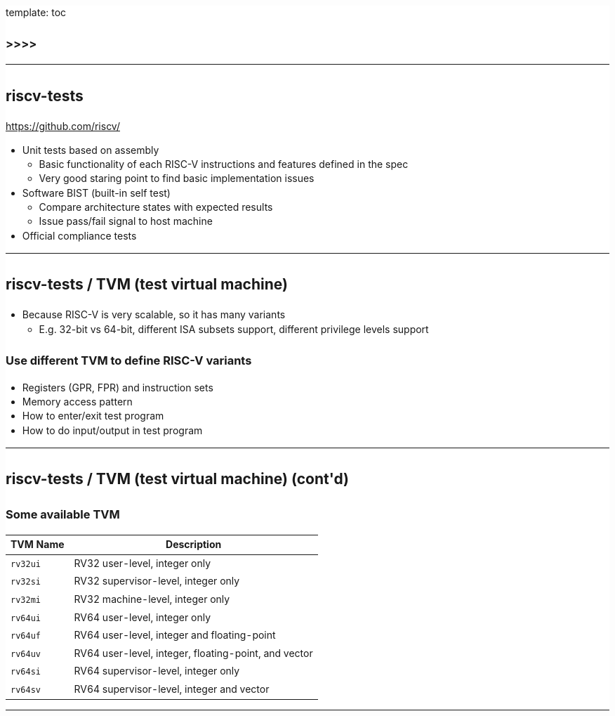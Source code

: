 template: toc

### >>>>

---

## riscv-tests

https://github.com/riscv/

-   Unit tests based on assembly
    -   Basic functionality of each RISC-V instructions and features defined in the spec
    -   Very good staring point to find basic implementation issues
-   Software BIST (built-in self test)
    -   Compare architecture states with expected results
    -   Issue pass/fail signal to host machine
-   Official compliance tests

---

## riscv-tests / TVM (test virtual machine)

-   Because RISC-V is very scalable, so it has many variants
    -   E.g. 32-bit vs 64-bit, different ISA subsets support, different privilege levels support

### Use different TVM to define RISC-V variants

-   Registers (GPR, FPR) and instruction sets
-   Memory access pattern
-   How to enter/exit test program
-   How to do input/output in test program

---

## riscv-tests / TVM (test virtual machine) (cont'd)

### Some available TVM

| TVM Name | Description                                          |
| -------- | ---------------------------------------------------- |
| `rv32ui` | RV32 user-level, integer only                        |
| `rv32si` | RV32 supervisor-level, integer only                  |
| `rv32mi` | RV32 machine-level, integer only                     |
| `rv64ui` | RV64 user-level, integer only                        |
| `rv64uf` | RV64 user-level, integer and floating-point          |
| `rv64uv` | RV64 user-level, integer, floating-point, and vector |
| `rv64si` | RV64 supervisor-level, integer only                  |
| `rv64sv` | RV64 supervisor-level, integer and vector            |

---